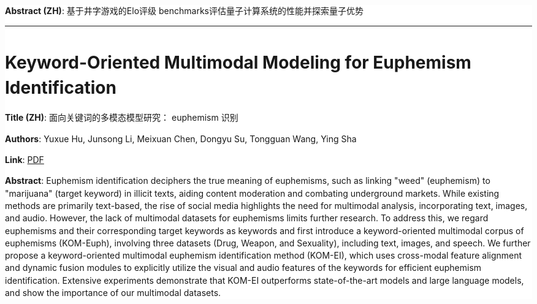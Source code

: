 **Abstract (ZH)**: 基于井字游戏的Elo评级 benchmarks评估量子计算系统的性能并探索量子优势 

---
# Keyword-Oriented Multimodal Modeling for Euphemism Identification 

**Title (ZH)**: 面向关键词的多模态模型研究： euphemism 识别 

**Authors**: Yuxue Hu, Junsong Li, Meixuan Chen, Dongyu Su, Tongguan Wang, Ying Sha  

**Link**: [PDF](https://arxiv.org/pdf/2503.21504)  

**Abstract**: Euphemism identification deciphers the true meaning of euphemisms, such as linking "weed" (euphemism) to "marijuana" (target keyword) in illicit texts, aiding content moderation and combating underground markets. While existing methods are primarily text-based, the rise of social media highlights the need for multimodal analysis, incorporating text, images, and audio. However, the lack of multimodal datasets for euphemisms limits further research. To address this, we regard euphemisms and their corresponding target keywords as keywords and first introduce a keyword-oriented multimodal corpus of euphemisms (KOM-Euph), involving three datasets (Drug, Weapon, and Sexuality), including text, images, and speech. We further propose a keyword-oriented multimodal euphemism identification method (KOM-EI), which uses cross-modal feature alignment and dynamic fusion modules to explicitly utilize the visual and audio features of the keywords for efficient euphemism identification. Extensive experiments demonstrate that KOM-EI outperforms state-of-the-art models and large language models, and show the importance of our multimodal datasets. 

